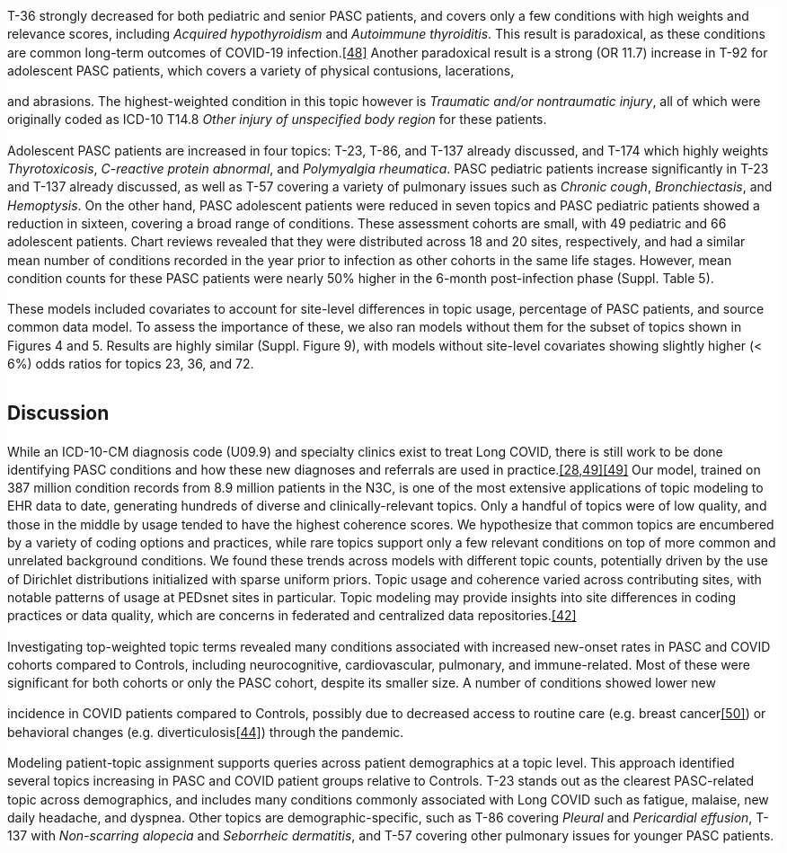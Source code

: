 T-36 strongly decreased for both pediatric and senior PASC patients, and covers only a few conditions with high weights and relevance scores, including *Acquired hypothyroidism* and *Autoimmune thyroiditis*. This result is paradoxical, as these conditions are common long-term outcomes of COVID-19 infection.[[48]](#ref-48) Another paradoxical result is a strong (OR 11.7) increase in T-92 for adolescent PASC patients, which covers a variety of physical contusions, lacerations,

and abrasions. The highest-weighted condition in this topic however is *Traumatic and/or nontraumatic injury*, all of which were originally coded as ICD-10 T14.8 *Other injury of unspecified body region* for these patients.

Adolescent PASC patients are increased in four topics: T-23, T-86, and T-137 already discussed, and T-174 which highly weights *Thyrotoxicosis*, *C-reactive protein abnormal*, and *Polymyalgia rheumatica*. PASC pediatric patients increase significantly in T-23 and T-137 already discussed, as well as T-57 covering a variety of pulmonary issues such as *Chronic cough*, *Bronchiectasis*, and *Hemoptysis*. On the other hand, PASC adolescent patients were reduced in seven topics and PASC pediatric patients showed a reduction in sixteen, covering a broad range of conditions. These assessment cohorts are small, with 49 pediatric and 66 adolescent patients. Chart reviews revealed that they were distributed across 18 and 20 sites, respectively, and had a similar mean number of conditions recorded in the year prior to infection as other cohorts in the same life stages. However, mean condition counts for these PASC patients were nearly 50% higher in the 6-month post-infection phase (Suppl. Table 5).

These models included covariates to account for site-level differences in topic usage, percentage of PASC patients, and source common data model. To assess the importance of these, we also ran models without them for the subset of topics shown in Figures 4 and 5. Results are highly similar (Suppl. Figure 9), with models without site-level covariates showing slightly higher (< 6%) odds ratios for topics 23, 36, and 72.

## Discussion

While an ICD-10-CM diagnosis code (U09.9) and specialty clinics exist to treat Long COVID, there is still work to be done identifying PASC conditions and how these new diagnoses and referrals are used in practice.[[28,49]](#ref-28)[[49]](#ref-49) Our model, trained on 387 million condition records from 8.9 million patients in the N3C, is one of the most extensive applications of topic modeling to EHR data to date, generating hundreds of diverse and clinically-relevant topics. Only a handful of topics were of low quality, and those in the middle by usage tended to have the highest coherence scores. We hypothesize that common topics are encumbered by a variety of coding options and practices, while rare topics support only a few relevant conditions on top of more common and unrelated background conditions. We found these trends across models with different topic counts, potentially driven by the use of Dirichlet distributions initialized with sparse uniform priors. Topic usage and coherence varied across contributing sites, with notable patterns of usage at PEDsnet sites in particular. Topic modeling may provide insights into site differences in coding practices or data quality, which are concerns in federated and centralized data repositories.[[42]](#ref-42)

Investigating top-weighted topic terms revealed many conditions associated with increased new-onset rates in PASC and COVID cohorts compared to Controls, including neurocognitive, cardiovascular, pulmonary, and immune-related. Most of these were significant for both cohorts or only the PASC cohort, despite its smaller size. A number of conditions showed lower new

incidence in COVID patients compared to Controls, possibly due to decreased access to routine care (e.g. breast cancer[[50]](#ref-50)) or behavioral changes (e.g. diverticulosis[[44]](#ref-44)) through the pandemic.

Modeling patient-topic assignment supports queries across patient demographics at a topic level. This approach identified several topics increasing in PASC and COVID patient groups relative to Controls. T-23 stands out as the clearest PASC-related topic across demographics, and includes many conditions commonly associated with Long COVID such as fatigue, malaise, new daily headache, and dyspnea. Other topics are demographic-specific, such as T-86 covering *Pleural* and *Pericardial effusion*, T-137 with *Non-scarring alopecia* and *Seborrheic dermatitis*, and T-57 covering other pulmonary issues for younger PASC patients.
